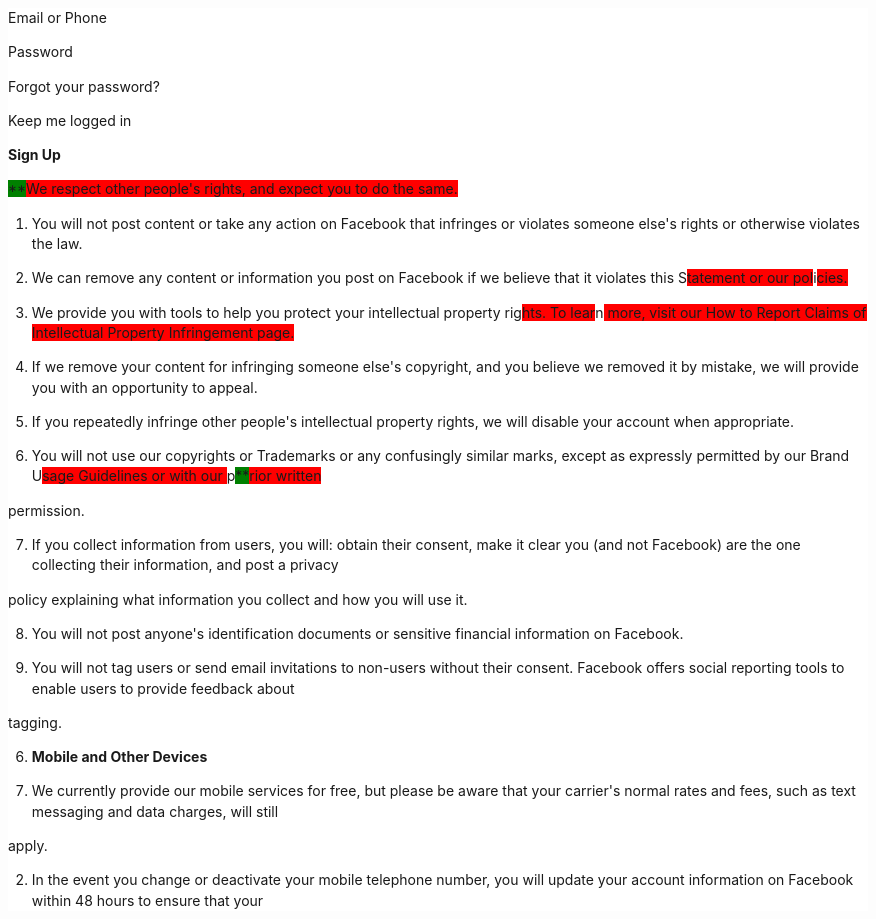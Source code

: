 Email or Phone

Password</span>

Forgot your password?

Keep me logged in

**Sign Up**

<span style="background-color: green;">**</span><span style="background-color: red;">We respect other people's rights, and expect you to do the same.

1. You will not post content or take any action on Facebook that infringes or violates someone else's rights or otherwise violates the law.

2. We can remove any content or information you post on Facebook if we believe that it violates this </span>S<span style="background-color: red;">tatement or our pol</span>i<span style="background-color: red;">cies.

3. We provide you with tools to help you protect your intellectual property ri</span>g<span style="background-color: red;">hts. To lear</span>n<span style="background-color: red;"> more, visit our How to Report Claims of Intellectual Property Infringement page.

4. If we remove your content for infringing someone else's copyright, and you believe we removed it by mistake, we will provide you with an opportunity to appeal.

5. If you repeatedly infringe other people's intellectual property rights, we will disable your account when appropriate.

6. You will not use our copyrights or Trademarks or any confusingly similar marks, except as expressly permitted by our Brand</span> U<span style="background-color: red;">sage Guidelines or with our </span>p<span style="background-color: green;">**</span><span style="background-color: red;">rior written</span>

permission.

7. If you collect information from users, you will: obtain their consent, make it clear you (and not Facebook) are the one collecting their information, and post a privacy

policy explaining what information you collect and how you will use it.

8. You will not post anyone's identification documents or sensitive financial information on Facebook.

9. You will not tag users or send email invitations to non-users without their consent. Facebook offers social reporting tools to enable users to provide feedback about

tagging.

 

6. **Mobile and Other Devices**

1. We currently provide our mobile services for free, but please be aware that your carrier's normal rates and fees, such as text messaging and data charges, will still

apply.

2. In the event you change or deactivate your mobile telephone number, you will update your account information on Facebook within 48 hours to ensure that your
